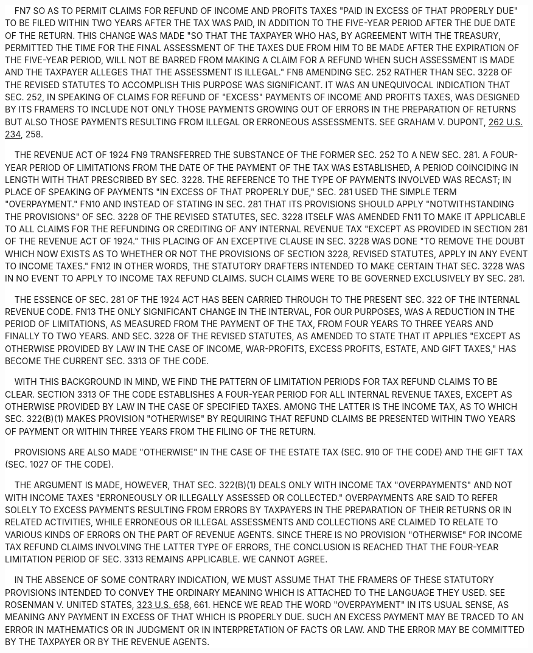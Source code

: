     FN7  SO AS TO PERMIT CLAIMS FOR REFUND OF INCOME AND PROFITS TAXES "PAID IN EXCESS OF THAT PROPERLY DUE" TO BE FILED WITHIN TWO YEARS AFTER THE TAX WAS PAID, IN ADDITION TO THE FIVE-YEAR PERIOD AFTER THE DUE DATE OF THE RETURN.  THIS CHANGE WAS MADE "SO THAT THE TAXPAYER WHO HAS, BY AGREEMENT WITH THE TREASURY, PERMITTED THE TIME FOR THE FINAL ASSESSMENT OF THE TAXES DUE FROM HIM TO BE MADE AFTER THE EXPIRATION OF THE FIVE-YEAR PERIOD, WILL NOT BE BARRED FROM MAKING A CLAIM FOR A REFUND WHEN SUCH ASSESSMENT IS MADE AND THE TAXPAYER ALLEGES THAT THE ASSESSMENT IS ILLEGAL."  FN8  AMENDING SEC. 252 RATHER THAN SEC. 3228 OF THE REVISED STATUTES TO ACCOMPLISH THIS PURPOSE WAS SIGNIFICANT.  IT WAS AN UNEQUIVOCAL INDICATION THAT SEC. 252, IN SPEAKING OF CLAIMS FOR REFUND OF "EXCESS" PAYMENTS OF INCOME AND PROFITS TAXES, WAS DESIGNED BY ITS FRAMERS TO INCLUDE NOT ONLY THOSE PAYMENTS GROWING OUT OF ERRORS IN THE PREPARATION OF RETURNS BUT ALSO THOSE PAYMENTS RESULTING FROM ILLEGAL OR ERRONEOUS ASSESSMENTS.  SEE GRAHAM V. DUPONT, [262 U.S. 234][/us/courts/scotus/usReporter/262/234], 258.

    THE REVENUE ACT OF 1924  FN9  TRANSFERRED THE SUBSTANCE OF THE FORMER SEC. 252 TO A NEW SEC. 281.  A FOUR-YEAR PERIOD OF LIMITATIONS FROM THE DATE OF THE PAYMENT OF THE TAX WAS ESTABLISHED, A PERIOD COINCIDING IN LENGTH WITH THAT PRESCRIBED BY SEC. 3228.  THE REFERENCE TO THE TYPE OF PAYMENTS INVOLVED WAS RECAST; IN PLACE OF SPEAKING OF PAYMENTS "IN EXCESS OF THAT PROPERLY DUE," SEC. 281 USED THE SIMPLE TERM "OVERPAYMENT."  FN10  AND INSTEAD OF STATING IN SEC. 281 THAT ITS PROVISIONS SHOULD APPLY "NOTWITHSTANDING THE PROVISIONS" OF SEC. 3228 OF THE REVISED STATUTES, SEC. 3228 ITSELF WAS AMENDED  FN11  TO MAKE IT APPLICABLE TO ALL CLAIMS FOR THE REFUNDING OR CREDITING OF ANY INTERNAL REVENUE TAX "EXCEPT AS PROVIDED IN SECTION 281 OF THE REVENUE ACT OF 1924."  THIS PLACING OF AN EXCEPTIVE CLAUSE IN SEC. 3228 WAS DONE "TO REMOVE THE DOUBT WHICH NOW EXISTS AS TO WHETHER OR NOT THE PROVISIONS OF SECTION 3228, REVISED STATUTES, APPLY IN ANY EVENT TO INCOME TAXES."  FN12  IN OTHER WORDS, THE STATUTORY DRAFTERS INTENDED TO MAKE CERTAIN THAT SEC. 3228 WAS IN NO EVENT TO APPLY TO INCOME TAX REFUND CLAIMS.  SUCH CLAIMS WERE TO BE GOVERNED EXCLUSIVELY BY SEC. 281.

    THE ESSENCE OF SEC. 281 OF THE 1924 ACT HAS BEEN CARRIED THROUGH TO THE PRESENT SEC. 322 OF THE INTERNAL REVENUE CODE.  FN13  THE ONLY SIGNIFICANT CHANGE IN THE INTERVAL, FOR OUR PURPOSES, WAS A REDUCTION IN THE PERIOD OF LIMITATIONS, AS MEASURED FROM THE PAYMENT OF THE TAX, FROM FOUR YEARS TO THREE YEARS AND FINALLY TO TWO YEARS.  AND SEC. 3228 OF THE REVISED STATUTES, AS AMENDED TO STATE THAT IT APPLIES "EXCEPT AS OTHERWISE PROVIDED BY LAW IN THE CASE OF INCOME, WAR-PROFITS, EXCESS PROFITS, ESTATE, AND GIFT TAXES," HAS BECOME THE CURRENT SEC. 3313 OF THE CODE.

    WITH THIS BACKGROUND IN MIND, WE FIND THE PATTERN OF LIMITATION PERIODS FOR TAX REFUND CLAIMS TO BE CLEAR.  SECTION 3313 OF THE CODE ESTABLISHES A FOUR-YEAR PERIOD FOR ALL INTERNAL REVENUE TAXES, EXCEPT AS OTHERWISE PROVIDED BY LAW IN THE CASE OF SPECIFIED TAXES.  AMONG THE LATTER IS THE INCOME TAX, AS TO WHICH SEC. 322(B)(1) MAKES PROVISION "OTHERWISE" BY REQUIRING THAT REFUND CLAIMS BE PRESENTED WITHIN TWO YEARS OF PAYMENT OR WITHIN THREE YEARS FROM THE FILING OF THE RETURN.

    PROVISIONS ARE ALSO MADE "OTHERWISE" IN THE CASE OF THE ESTATE TAX (SEC. 910 OF THE CODE) AND THE GIFT TAX (SEC. 1027 OF THE CODE).

    THE ARGUMENT IS MADE, HOWEVER, THAT SEC. 322(B)(1) DEALS ONLY WITH INCOME TAX "OVERPAYMENTS" AND NOT WITH INCOME TAXES "ERRONEOUSLY OR ILLEGALLY ASSESSED OR COLLECTED."  OVERPAYMENTS ARE SAID TO REFER SOLELY TO EXCESS PAYMENTS RESULTING FROM ERRORS BY TAXPAYERS IN THE PREPARATION OF THEIR RETURNS OR IN RELATED ACTIVITIES, WHILE ERRONEOUS OR ILLEGAL ASSESSMENTS AND COLLECTIONS ARE CLAIMED TO RELATE TO VARIOUS KINDS OF ERRORS ON THE PART OF REVENUE AGENTS.  SINCE THERE IS NO PROVISION "OTHERWISE" FOR INCOME TAX REFUND CLAIMS INVOLVING THE LATTER TYPE OF ERRORS, THE CONCLUSION IS REACHED THAT THE FOUR-YEAR LIMITATION PERIOD OF SEC. 3313 REMAINS APPLICABLE.  WE CANNOT AGREE.

    IN THE ABSENCE OF SOME CONTRARY INDICATION, WE MUST ASSUME THAT THE FRAMERS OF THESE STATUTORY PROVISIONS INTENDED TO CONVEY THE ORDINARY MEANING WHICH IS ATTACHED TO THE LANGUAGE THEY USED.  SEE ROSENMAN V. UNITED STATES, [323 U.S. 658][/us/courts/scotus/usReporter/323/658], 661.  HENCE WE READ THE WORD "OVERPAYMENT" IN ITS USUAL SENSE, AS MEANING ANY PAYMENT IN EXCESS OF THAT WHICH IS PROPERLY DUE.  SUCH AN EXCESS PAYMENT MAY BE TRACED TO AN ERROR IN MATHEMATICS OR IN JUDGMENT OR IN INTERPRETATION OF FACTS OR LAW.  AND THE ERROR MAY BE COMMITTED BY THE TAXPAYER OR BY THE REVENUE AGENTS.


[/us/courts/scotus/usReporter/332/524]: https://publicdocs.github.io/go/links?ns=uslm-x&ref=%2Fus%2Fcourts%2Fscotus%2FusReporter%2F332%2F524
[/us/courts/scotus/usReporter/331/800]: https://publicdocs.github.io/go/links?ns=uslm-x&ref=%2Fus%2Fcourts%2Fscotus%2FusReporter%2F331%2F800
[/us/courts/scotus/usReporter/262/234]: https://publicdocs.github.io/go/links?ns=uslm-x&ref=%2Fus%2Fcourts%2Fscotus%2FusReporter%2F262%2F234
[/us/courts/scotus/usReporter/323/658]: https://publicdocs.github.io/go/links?ns=uslm-x&ref=%2Fus%2Fcourts%2Fscotus%2FusReporter%2F323%2F658
[/us/courts/scotus/usReporter/313/428]: https://publicdocs.github.io/go/links?ns=uslm-x&ref=%2Fus%2Fcourts%2Fscotus%2FusReporter%2F313%2F428
[/us/courts/scotus/usReporter/307/5]: https://publicdocs.github.io/go/links?ns=uslm-x&ref=%2Fus%2Fcourts%2Fscotus%2FusReporter%2F307%2F5
[/us/courts/scotus/usReporter/299/72]: https://publicdocs.github.io/go/links?ns=uslm-x&ref=%2Fus%2Fcourts%2Fscotus%2FusReporter%2F299%2F72
[/us/courts/scotus/usReporter/298/492]: https://publicdocs.github.io/go/links?ns=uslm-x&ref=%2Fus%2Fcourts%2Fscotus%2FusReporter%2F298%2F492
[/us/stat/17/230]: https://publicdocs.github.io/go/links?ns=uslm&ref=%2Fus%2Fstat%2F17%2F230
[/us/stat/42/227]: https://publicdocs.github.io/go/links?ns=uslm&ref=%2Fus%2Fstat%2F42%2F227
[/us/stat/39/756]: https://publicdocs.github.io/go/links?ns=uslm&ref=%2Fus%2Fstat%2F39%2F756
[/us/stat/40/1057]: https://publicdocs.github.io/go/links?ns=uslm&ref=%2Fus%2Fstat%2F40%2F1057
[/us/stat/42/227]: https://publicdocs.github.io/go/links?ns=uslm&ref=%2Fus%2Fstat%2F42%2F227
[/us/stat/42/1504]: https://publicdocs.github.io/go/links?ns=uslm&ref=%2Fus%2Fstat%2F42%2F1504
[/us/stat/43/253]: https://publicdocs.github.io/go/links?ns=uslm&ref=%2Fus%2Fstat%2F43%2F253
[/us/stat/43/253]: https://publicdocs.github.io/go/links?ns=uslm&ref=%2Fus%2Fstat%2F43%2F253
[/us/stat/43/253]: https://publicdocs.github.io/go/links?ns=uslm&ref=%2Fus%2Fstat%2F43%2F253
[/us/stat/44/9]: https://publicdocs.github.io/go/links?ns=uslm&ref=%2Fus%2Fstat%2F44%2F9
[/us/stat/45/791]: https://publicdocs.github.io/go/links?ns=uslm&ref=%2Fus%2Fstat%2F45%2F791
[/us/stat/47/169]: https://publicdocs.github.io/go/links?ns=uslm&ref=%2Fus%2Fstat%2F47%2F169
[/us/stat/48/680]: https://publicdocs.github.io/go/links?ns=uslm&ref=%2Fus%2Fstat%2F48%2F680
[/us/courts/scotus/usReporter/302/528]: https://publicdocs.github.io/go/links?ns=uslm-x&ref=%2Fus%2Fcourts%2Fscotus%2FusReporter%2F302%2F528